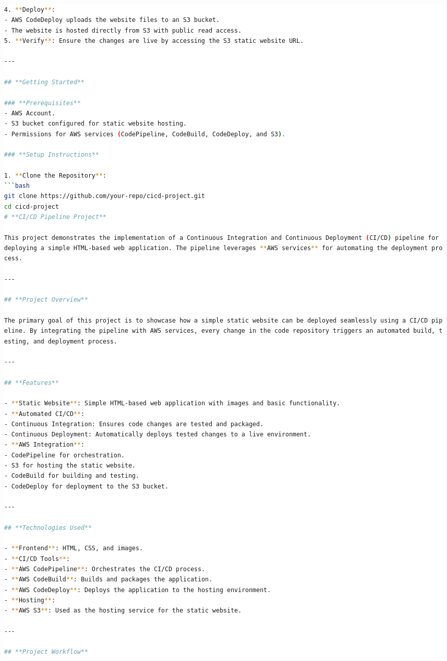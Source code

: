    ```bash
4. **Deploy**:
   - AWS CodeDeploy uploads the website files to an S3 bucket.
   - The website is hosted directly from S3 with public read access.
5. **Verify**: Ensure the changes are live by accessing the S3 static website URL.

---

## **Getting Started**

### **Prerequisites**
- AWS Account.
- S3 bucket configured for static website hosting.
- Permissions for AWS services (CodePipeline, CodeBuild, CodeDeploy, and S3).

### **Setup Instructions**

1. **Clone the Repository**:
   ```bash
   git clone https://github.com/your-repo/cicd-project.git
   cd cicd-project
# **CI/CD Pipeline Project**

This project demonstrates the implementation of a Continuous Integration and Continuous Deployment (CI/CD) pipeline for deploying a simple HTML-based web application. The pipeline leverages **AWS services** for automating the deployment process.

---

## **Project Overview**

The primary goal of this project is to showcase how a simple static website can be deployed seamlessly using a CI/CD pipeline. By integrating the pipeline with AWS services, every change in the code repository triggers an automated build, testing, and deployment process.

---

## **Features**

- **Static Website**: Simple HTML-based web application with images and basic functionality.
- **Automated CI/CD**: 
  - Continuous Integration: Ensures code changes are tested and packaged.
  - Continuous Deployment: Automatically deploys tested changes to a live environment.
- **AWS Integration**:
  - CodePipeline for orchestration.
  - S3 for hosting the static website.
  - CodeBuild for building and testing.
  - CodeDeploy for deployment to the S3 bucket.

---

## **Technologies Used**

- **Frontend**: HTML, CSS, and images.
- **CI/CD Tools**:
  - **AWS CodePipeline**: Orchestrates the CI/CD process.
  - **AWS CodeBuild**: Builds and packages the application.
  - **AWS CodeDeploy**: Deploys the application to the hosting environment.
- **Hosting**:
  - **AWS S3**: Used as the hosting service for the static website.

---

## **Project Workflow**
   ```